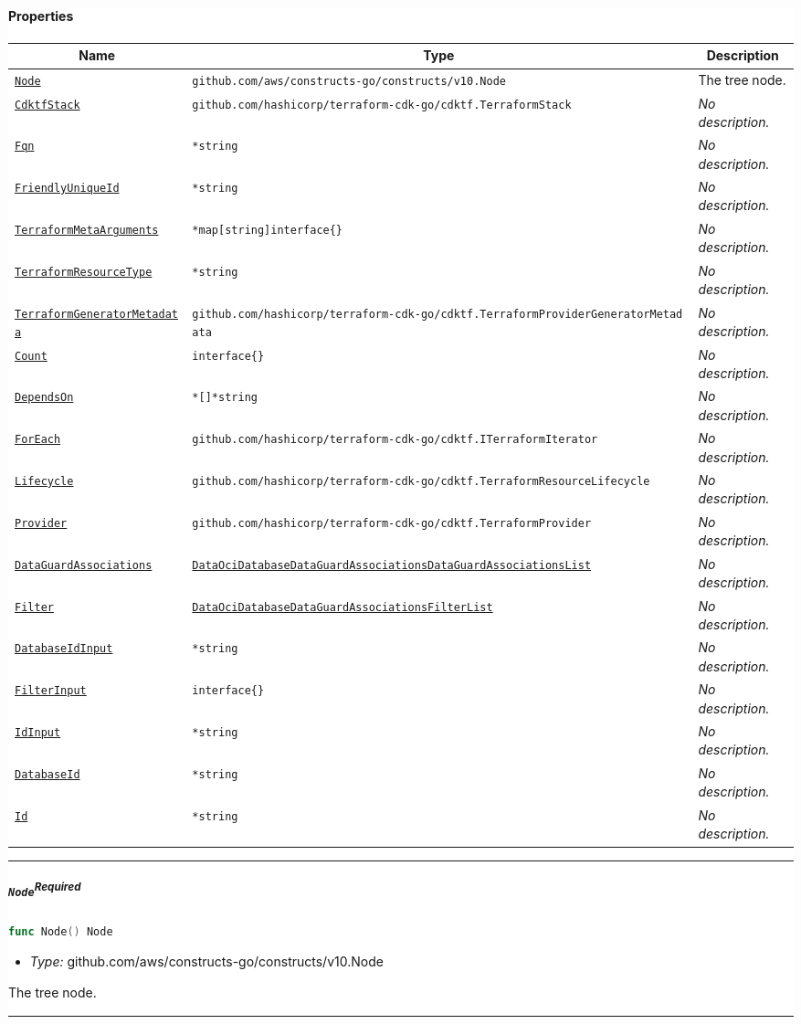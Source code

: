 
#### Properties <a name="Properties" id="Properties"></a>

| **Name** | **Type** | **Description** |
| --- | --- | --- |
| <code><a href="#rhizo-co-terraform-provider-oci.dataOciDatabaseDataGuardAssociations.DataOciDatabaseDataGuardAssociations.property.node">Node</a></code> | <code>github.com/aws/constructs-go/constructs/v10.Node</code> | The tree node. |
| <code><a href="#rhizo-co-terraform-provider-oci.dataOciDatabaseDataGuardAssociations.DataOciDatabaseDataGuardAssociations.property.cdktfStack">CdktfStack</a></code> | <code>github.com/hashicorp/terraform-cdk-go/cdktf.TerraformStack</code> | *No description.* |
| <code><a href="#rhizo-co-terraform-provider-oci.dataOciDatabaseDataGuardAssociations.DataOciDatabaseDataGuardAssociations.property.fqn">Fqn</a></code> | <code>*string</code> | *No description.* |
| <code><a href="#rhizo-co-terraform-provider-oci.dataOciDatabaseDataGuardAssociations.DataOciDatabaseDataGuardAssociations.property.friendlyUniqueId">FriendlyUniqueId</a></code> | <code>*string</code> | *No description.* |
| <code><a href="#rhizo-co-terraform-provider-oci.dataOciDatabaseDataGuardAssociations.DataOciDatabaseDataGuardAssociations.property.terraformMetaArguments">TerraformMetaArguments</a></code> | <code>*map[string]interface{}</code> | *No description.* |
| <code><a href="#rhizo-co-terraform-provider-oci.dataOciDatabaseDataGuardAssociations.DataOciDatabaseDataGuardAssociations.property.terraformResourceType">TerraformResourceType</a></code> | <code>*string</code> | *No description.* |
| <code><a href="#rhizo-co-terraform-provider-oci.dataOciDatabaseDataGuardAssociations.DataOciDatabaseDataGuardAssociations.property.terraformGeneratorMetadata">TerraformGeneratorMetadata</a></code> | <code>github.com/hashicorp/terraform-cdk-go/cdktf.TerraformProviderGeneratorMetadata</code> | *No description.* |
| <code><a href="#rhizo-co-terraform-provider-oci.dataOciDatabaseDataGuardAssociations.DataOciDatabaseDataGuardAssociations.property.count">Count</a></code> | <code>interface{}</code> | *No description.* |
| <code><a href="#rhizo-co-terraform-provider-oci.dataOciDatabaseDataGuardAssociations.DataOciDatabaseDataGuardAssociations.property.dependsOn">DependsOn</a></code> | <code>*[]*string</code> | *No description.* |
| <code><a href="#rhizo-co-terraform-provider-oci.dataOciDatabaseDataGuardAssociations.DataOciDatabaseDataGuardAssociations.property.forEach">ForEach</a></code> | <code>github.com/hashicorp/terraform-cdk-go/cdktf.ITerraformIterator</code> | *No description.* |
| <code><a href="#rhizo-co-terraform-provider-oci.dataOciDatabaseDataGuardAssociations.DataOciDatabaseDataGuardAssociations.property.lifecycle">Lifecycle</a></code> | <code>github.com/hashicorp/terraform-cdk-go/cdktf.TerraformResourceLifecycle</code> | *No description.* |
| <code><a href="#rhizo-co-terraform-provider-oci.dataOciDatabaseDataGuardAssociations.DataOciDatabaseDataGuardAssociations.property.provider">Provider</a></code> | <code>github.com/hashicorp/terraform-cdk-go/cdktf.TerraformProvider</code> | *No description.* |
| <code><a href="#rhizo-co-terraform-provider-oci.dataOciDatabaseDataGuardAssociations.DataOciDatabaseDataGuardAssociations.property.dataGuardAssociations">DataGuardAssociations</a></code> | <code><a href="#rhizo-co-terraform-provider-oci.dataOciDatabaseDataGuardAssociations.DataOciDatabaseDataGuardAssociationsDataGuardAssociationsList">DataOciDatabaseDataGuardAssociationsDataGuardAssociationsList</a></code> | *No description.* |
| <code><a href="#rhizo-co-terraform-provider-oci.dataOciDatabaseDataGuardAssociations.DataOciDatabaseDataGuardAssociations.property.filter">Filter</a></code> | <code><a href="#rhizo-co-terraform-provider-oci.dataOciDatabaseDataGuardAssociations.DataOciDatabaseDataGuardAssociationsFilterList">DataOciDatabaseDataGuardAssociationsFilterList</a></code> | *No description.* |
| <code><a href="#rhizo-co-terraform-provider-oci.dataOciDatabaseDataGuardAssociations.DataOciDatabaseDataGuardAssociations.property.databaseIdInput">DatabaseIdInput</a></code> | <code>*string</code> | *No description.* |
| <code><a href="#rhizo-co-terraform-provider-oci.dataOciDatabaseDataGuardAssociations.DataOciDatabaseDataGuardAssociations.property.filterInput">FilterInput</a></code> | <code>interface{}</code> | *No description.* |
| <code><a href="#rhizo-co-terraform-provider-oci.dataOciDatabaseDataGuardAssociations.DataOciDatabaseDataGuardAssociations.property.idInput">IdInput</a></code> | <code>*string</code> | *No description.* |
| <code><a href="#rhizo-co-terraform-provider-oci.dataOciDatabaseDataGuardAssociations.DataOciDatabaseDataGuardAssociations.property.databaseId">DatabaseId</a></code> | <code>*string</code> | *No description.* |
| <code><a href="#rhizo-co-terraform-provider-oci.dataOciDatabaseDataGuardAssociations.DataOciDatabaseDataGuardAssociations.property.id">Id</a></code> | <code>*string</code> | *No description.* |

---

##### `Node`<sup>Required</sup> <a name="Node" id="rhizo-co-terraform-provider-oci.dataOciDatabaseDataGuardAssociations.DataOciDatabaseDataGuardAssociations.property.node"></a>

```go
func Node() Node
```

- *Type:* github.com/aws/constructs-go/constructs/v10.Node

The tree node.

---
